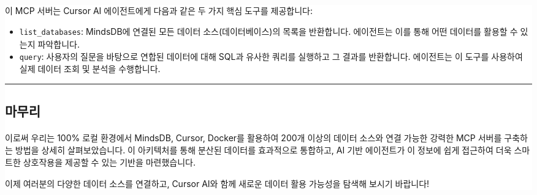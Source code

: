 이 MCP 서버는 Cursor AI 에이전트에게 다음과 같은 두 가지 핵심 도구를 제공합니다:

- `list_databases`: MindsDB에 연결된 모든 데이터 소스(데이터베이스)의 목록을 반환합니다. 에이전트는 이를 통해 어떤 데이터를 활용할 수 있는지 파악합니다.
- `query`: 사용자의 질문을 바탕으로 연합된 데이터에 대해 SQL과 유사한 쿼리를 실행하고 그 결과를 반환합니다. 에이전트는 이 도구를 사용하여 실제 데이터 조회 및 분석을 수행합니다.

---

## 마무리

이로써 우리는 100% 로컬 환경에서 MindsDB, Cursor, Docker를 활용하여 200개 이상의 데이터 소스와 연결 가능한 강력한 MCP 서버를 구축하는 방법을 상세히 살펴보았습니다. 이 아키텍처를 통해 분산된 데이터를 효과적으로 통합하고, AI 기반 에이전트가 이 정보에 쉽게 접근하여 더욱 스마트한 상호작용을 제공할 수 있는 기반을 마련했습니다.

이제 여러분의 다양한 데이터 소스를 연결하고, Cursor AI와 함께 새로운 데이터 활용 가능성을 탐색해 보시기 바랍니다! 